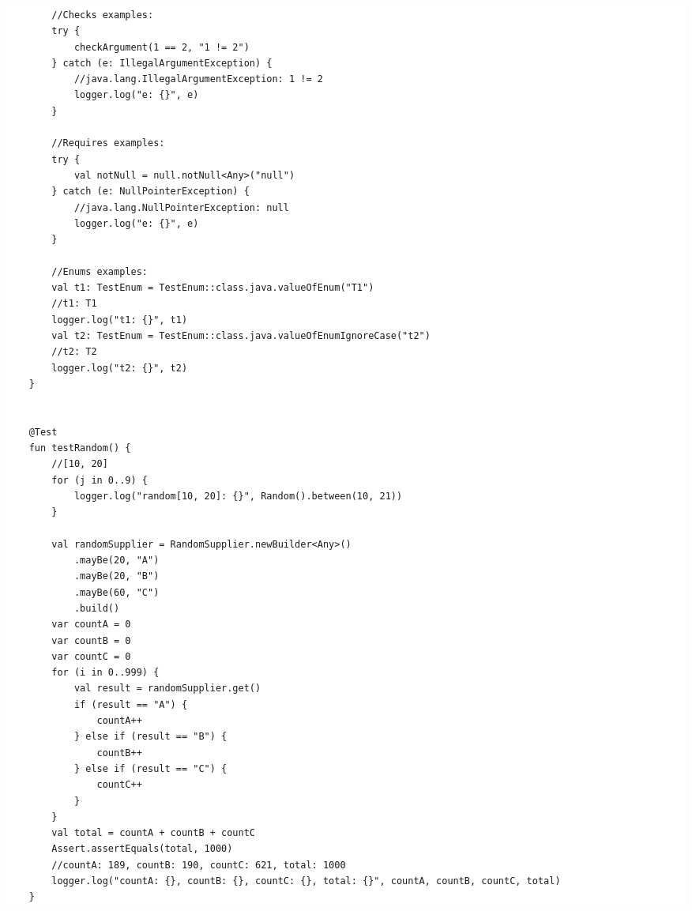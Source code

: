             //Checks examples:
            try {
                checkArgument(1 == 2, "1 != 2")
            } catch (e: IllegalArgumentException) {
                //java.lang.IllegalArgumentException: 1 != 2
                logger.log("e: {}", e)
            }

            //Requires examples:
            try {
                val notNull = null.notNull<Any>("null")
            } catch (e: NullPointerException) {
                //java.lang.NullPointerException: null
                logger.log("e: {}", e)
            }

            //Enums examples:
            val t1: TestEnum = TestEnum::class.java.valueOfEnum("T1")
            //t1: T1
            logger.log("t1: {}", t1)
            val t2: TestEnum = TestEnum::class.java.valueOfEnumIgnoreCase("t2")
            //t2: T2
            logger.log("t2: {}", t2)
        }


        @Test
        fun testRandom() {
            //[10, 20]
            for (j in 0..9) {
                logger.log("random[10, 20]: {}", Random().between(10, 21))
            }

            val randomSupplier = RandomSupplier.newBuilder<Any>()
                .mayBe(20, "A")
                .mayBe(20, "B")
                .mayBe(60, "C")
                .build()
            var countA = 0
            var countB = 0
            var countC = 0
            for (i in 0..999) {
                val result = randomSupplier.get()
                if (result == "A") {
                    countA++
                } else if (result == "B") {
                    countB++
                } else if (result == "C") {
                    countC++
                }
            }
            val total = countA + countB + countC
            Assert.assertEquals(total, 1000)
            //countA: 189, countB: 190, countC: 621, total: 1000
            logger.log("countA: {}, countB: {}, countC: {}, total: {}", countA, countB, countC, total)
        }
